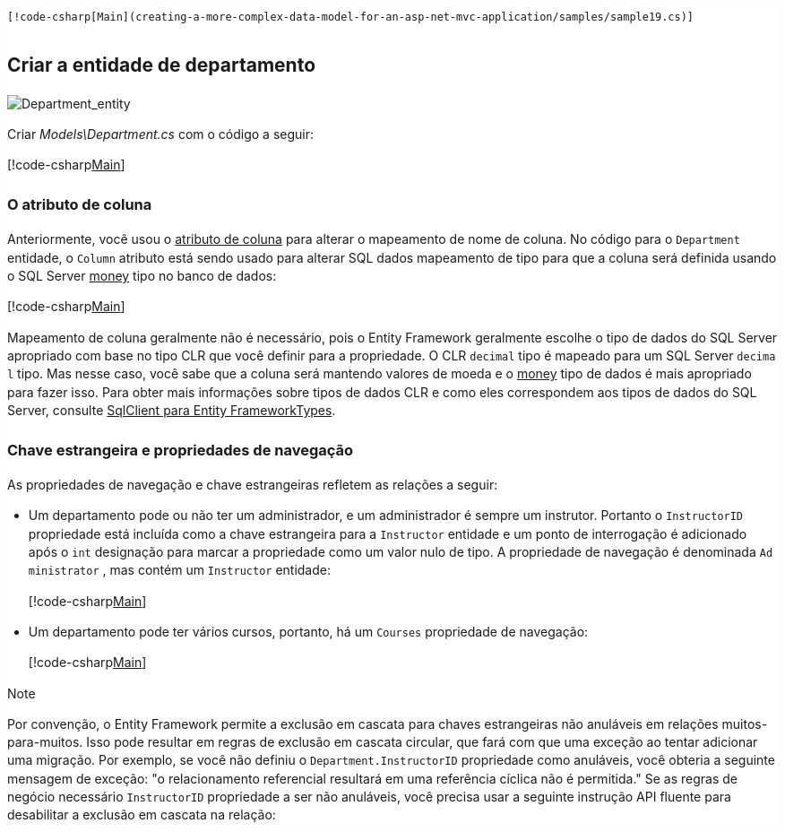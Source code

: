    [!code-csharp[Main](creating-a-more-complex-data-model-for-an-asp-net-mvc-application/samples/sample19.cs)]

## <a name="create-the-department-entity"></a>Criar a entidade de departamento

![Department_entity](creating-a-more-complex-data-model-for-an-asp-net-mvc-application/_static/image10.png)

Criar *Models\Department.cs* com o código a seguir:

[!code-csharp[Main](creating-a-more-complex-data-model-for-an-asp-net-mvc-application/samples/sample20.cs)]

### <a name="the-column-attribute"></a>O atributo de coluna

Anteriormente, você usou o [atributo de coluna](https://msdn.microsoft.com/en-us/library/system.componentmodel.dataannotations.schema.columnattribute.aspx) para alterar o mapeamento de nome de coluna. No código para o `Department` entidade, o `Column` atributo está sendo usado para alterar SQL dados mapeamento de tipo para que a coluna será definida usando o SQL Server [money](https://msdn.microsoft.com/en-us/library/ms179882.aspx) tipo no banco de dados:

[!code-csharp[Main](creating-a-more-complex-data-model-for-an-asp-net-mvc-application/samples/sample21.cs)]

Mapeamento de coluna geralmente não é necessário, pois o Entity Framework geralmente escolhe o tipo de dados do SQL Server apropriado com base no tipo CLR que você definir para a propriedade. O CLR `decimal` tipo é mapeado para um SQL Server `decimal` tipo. Mas nesse caso, você sabe que a coluna será mantendo valores de moeda e o [money](https://msdn.microsoft.com/en-us/library/ms179882.aspx) tipo de dados é mais apropriado para fazer isso. Para obter mais informações sobre tipos de dados CLR e como eles correspondem aos tipos de dados do SQL Server, consulte [SqlClient para Entity FrameworkTypes](https://msdn.microsoft.com/en-us/library/bb896344.aspx).

### <a name="foreign-key-and-navigation-properties"></a>Chave estrangeira e propriedades de navegação

As propriedades de navegação e chave estrangeiras refletem as relações a seguir:

- Um departamento pode ou não ter um administrador, e um administrador é sempre um instrutor. Portanto o `InstructorID` propriedade está incluída como a chave estrangeira para a `Instructor` entidade e um ponto de interrogação é adicionado após o `int` designação para marcar a propriedade como um valor nulo de tipo. A propriedade de navegação é denominada `Administrator` , mas contém um `Instructor` entidade: 

    [!code-csharp[Main](creating-a-more-complex-data-model-for-an-asp-net-mvc-application/samples/sample22.cs)]
- Um departamento pode ter vários cursos, portanto, há um `Courses` propriedade de navegação: 

    [!code-csharp[Main](creating-a-more-complex-data-model-for-an-asp-net-mvc-application/samples/sample23.cs)]

 > [!NOTE]
 > Por convenção, o Entity Framework permite a exclusão em cascata para chaves estrangeiras não anuláveis em relações muitos-para-muitos. Isso pode resultar em regras de exclusão em cascata circular, que fará com que uma exceção ao tentar adicionar uma migração. Por exemplo, se você não definiu o `Department.InstructorID` propriedade como anuláveis, você obteria a seguinte mensagem de exceção: "o relacionamento referencial resultará em uma referência cíclica não é permitida." Se as regras de negócio necessário `InstructorID` propriedade a ser não anuláveis, você precisa usar a seguinte instrução API fluente para desabilitar a exclusão em cascata na relação: 
